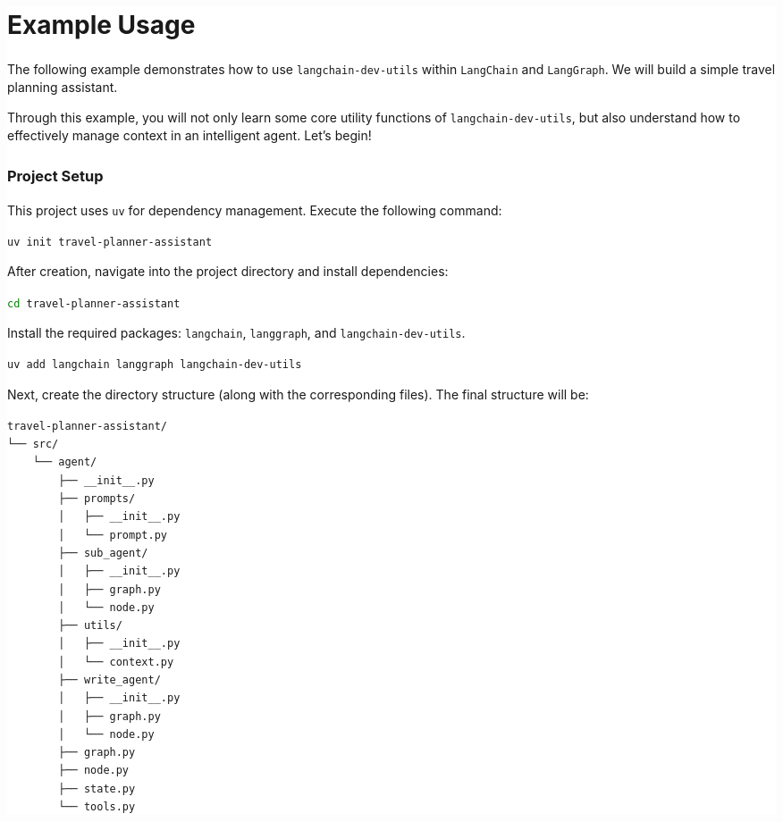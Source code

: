 # Example Usage

The following example demonstrates how to use `langchain-dev-utils` within `LangChain` and `LangGraph`. We will build a simple travel planning assistant.

Through this example, you will not only learn some core utility functions of `langchain-dev-utils`, but also understand how to effectively manage context in an intelligent agent. Let’s begin!

### Project Setup

This project uses `uv` for dependency management. Execute the following command:

```bash
uv init travel-planner-assistant
```

After creation, navigate into the project directory and install dependencies:

```bash
cd travel-planner-assistant
```

Install the required packages: `langchain`, `langgraph`, and `langchain-dev-utils`.

```bash
uv add langchain langgraph langchain-dev-utils
```

Next, create the directory structure (along with the corresponding files). The final structure will be:

```
travel-planner-assistant/
└── src/
    └── agent/
        ├── __init__.py
        ├── prompts/
        │   ├── __init__.py
        │   └── prompt.py
        ├── sub_agent/
        │   ├── __init__.py
        │   ├── graph.py
        │   └── node.py
        ├── utils/
        │   ├── __init__.py
        │   └── context.py
        ├── write_agent/
        │   ├── __init__.py
        │   ├── graph.py
        │   └── node.py
        ├── graph.py
        ├── node.py
        ├── state.py
        └── tools.py
```
